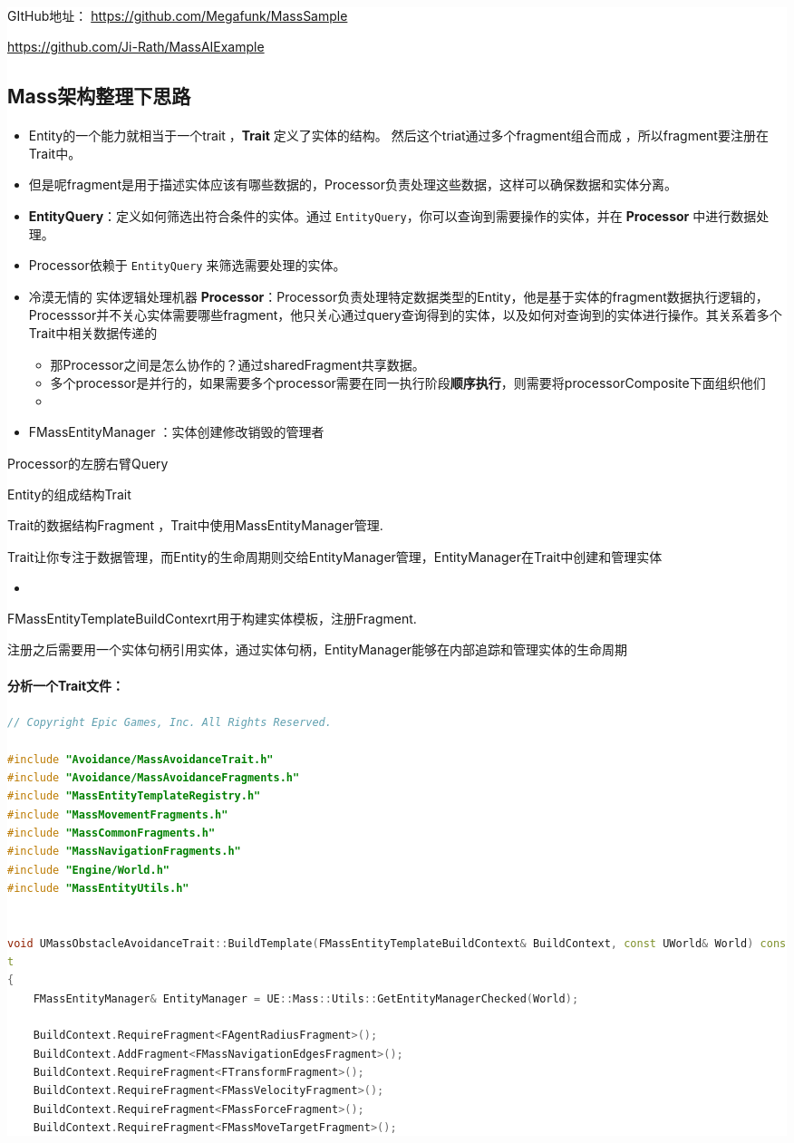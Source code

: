 

GItHub地址： https://github.com/Megafunk/MassSample

https://github.com/Ji-Rath/MassAIExample









## Mass架构整理下思路

- Entity的一个能力就相当于一个trait ，**Trait** 定义了实体的结构。 然后这个triat通过多个fragment组合而成  ，所以fragment要注册在Trait中。

- 但是呢fragment是用于描述实体应该有哪些数据的，Processor负责处理这些数据，这样可以确保数据和实体分离。
- **EntityQuery**：定义如何筛选出符合条件的实体。通过 `EntityQuery`，你可以查询到需要操作的实体，并在 **Processor** 中进行数据处理。
- Processor依赖于 `EntityQuery` 来筛选需要处理的实体。
- 冷漠无情的 实体逻辑处理机器 **Processor**：Processor负责处理特定数据类型的Entity，他是基于实体的fragment数据执行逻辑的，Processsor并不关心实体需要哪些fragment，他只关心通过query查询得到的实体，以及如何对查询到的实体进行操作。其关系着多个Trait中相关数据传递的
  - 那Processor之间是怎么协作的？通过sharedFragment共享数据。
  - 多个processor是并行的，如果需要多个processor需要在同一执行阶段**顺序执行**，则需要将processorComposite下面组织他们
  - 

- FMassEntityManager ：实体创建修改销毁的管理者

Processor的左膀右臂Query

Entity的组成结构Trait

Trait的数据结构Fragment ，Trait中使用MassEntityManager管理.

Trait让你专注于数据管理，而Entity的生命周期则交给EntityManager管理，EntityManager在Trait中创建和管理实体 

- 

FMassEntityTemplateBuildContexrt用于构建实体模板，注册Fragment.

注册之后需要用一个实体句柄引用实体，通过实体句柄，EntityManager能够在内部追踪和管理实体的生命周期







#### 分析一个Trait文件：

```c++
// Copyright Epic Games, Inc. All Rights Reserved.

#include "Avoidance/MassAvoidanceTrait.h"
#include "Avoidance/MassAvoidanceFragments.h"
#include "MassEntityTemplateRegistry.h"
#include "MassMovementFragments.h"
#include "MassCommonFragments.h"
#include "MassNavigationFragments.h"
#include "Engine/World.h"
#include "MassEntityUtils.h"


void UMassObstacleAvoidanceTrait::BuildTemplate(FMassEntityTemplateBuildContext& BuildContext, const UWorld& World) const
{
	FMassEntityManager& EntityManager = UE::Mass::Utils::GetEntityManagerChecked(World);

	BuildContext.RequireFragment<FAgentRadiusFragment>();
	BuildContext.AddFragment<FMassNavigationEdgesFragment>();
	BuildContext.RequireFragment<FTransformFragment>();
	BuildContext.RequireFragment<FMassVelocityFragment>();
	BuildContext.RequireFragment<FMassForceFragment>();
	BuildContext.RequireFragment<FMassMoveTargetFragment>();

```